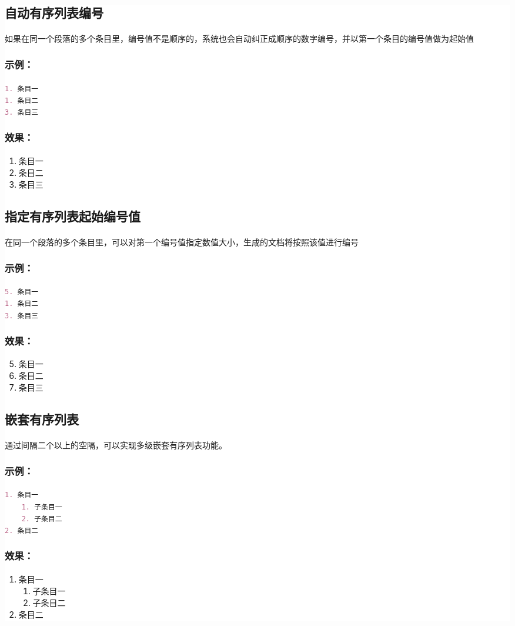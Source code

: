 ## 自动有序列表编号

如果在同一个段落的多个条目里，编号值不是顺序的，系统也会自动纠正成顺序的数字编号，并以第一个条目的编号值做为起始值

### 示例：

```markdown
1. 条目一 
1. 条目二 
3. 条目三 
```
### 效果：

1. 条目一 
1. 条目二 
3. 条目三 

## 指定有序列表起始编号值

在同一个段落的多个条目里，可以对第一个编号值指定数值大小，生成的文档将按照该值进行编号

### 示例：

```markdown
5. 条目一 
1. 条目二 
3. 条目三 
```
### 效果：

5. 条目一 
1. 条目二 
3. 条目三 

## 嵌套有序列表

通过间隔二个以上的空隔，可以实现多级嵌套有序列表功能。

### 示例：

```markdown
1. 条目一 
	1. 子条目一 
	2. 子条目二 
2. 条目二
```
### 效果：

1. 条目一 
	1. 子条目一 
	2. 子条目二 
2. 条目二

